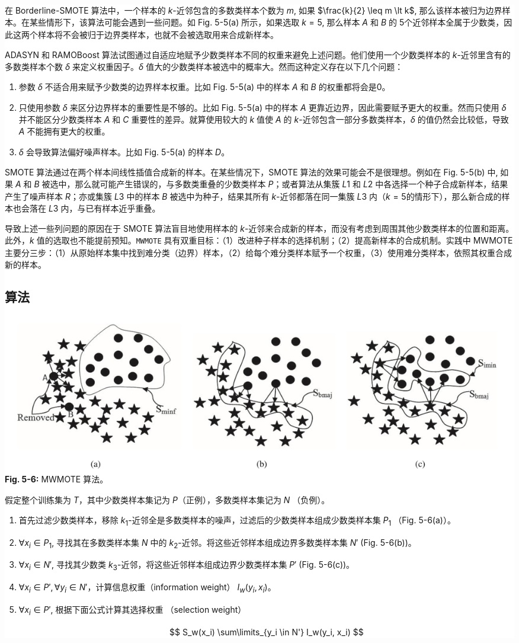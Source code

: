 在 Borderline-SMOTE 算法中，一个样本的 $k$-近邻包含的多数类样本个数为 $m$, 如果 $\frac{k}{2} \leq m \lt k$, 那么该样本被归为边界样本。在某些情形下，该算法可能会遇到一些问题。如 Fig. 5-5(a) 所示，如果选取 $k=5$, 那么样本 $A$ 和 $B$ 的 5个近邻样本全属于少数类，因此这两个样本将不会被归于边界类样本，也就不会被选取用来合成新样本。

ADASYN 和 RAMOBoost 算法试图通过自适应地赋予少数类样本不同的权重来避免上述问题。他们使用一个少数类样本的 $k$-近邻里含有的多数类样本个数 $\delta$ 来定义权重因子。$\delta$ 值大的少数类样本被选中的概率大。然而这种定义存在以下几个问题：

   1. 参数 $\delta$ 不适合用来赋予少数类的边界样本权重。比如 Fig. 5-5(a) 中的样本 $A$ 和 $B$ 的权重都将会是0。

   2. 只使用参数 $\delta$ 来区分边界样本的重要性是不够的。比如 Fig. 5-5(a) 中的样本 $A$ 更靠近边界，因此需要赋予更大的权重。然而只使用 $\delta$ 并不能区分少数类样本 $A$ 和 $C$ 重要性的差异。就算使用较大的 $k$ 值使 $A$ 的 $k$-近邻包含一部分多数类样本，$\delta$ 的值仍然会比较低，导致 $A$ 不能拥有更大的权重。
 
   3. $\delta$ 会导致算法偏好噪声样本。比如 Fig. 5-5(a) 的样本 $D$。


SMOTE 算法通过在两个样本间线性插值合成新的样本。在某些情况下，SMOTE 算法的效果可能会不是很理想。例如在 Fig. 5-5(b) 中, 如果 $A$ 和 $B$ 被选中，那么就可能产生错误的，与多数类重叠的少数类样本 $P$；或者算法从集簇 $L1$ 和 $L2$ 中各选择一个种子合成新样本，结果产生了噪声样本 $R$；亦或集簇 $L3$ 中的样本 $B$ 被选中为种子，结果其所有 $k$-近邻都落在同一集簇 $L3$ 内（$k=5$的情形下），那么新合成的样本也会落在 $L3$ 内，与已有样本近乎重叠。

导致上述一些列问题的原因在于 SMOTE 算法盲目地使用样本的 $k$-近邻来合成新的样本，而没有考虑到周围其他少数类样本的位置和距离。此外，$k$ 值的选取也不能提前预知。`MWMOTE` 具有双重目标：（1）改进种子样本的选择机制；（2）提高新样本的合成机制。实践中 MWMOTE 主要分三步：（1）从原始样本集中找到难分类（边界）样本，（2）给每个难分类样本赋予一个权重，（3）使用难分类样本，依照其权重合成新的样本。




## 算法

![5-6 MWMOTE 算法。](/assets/blog-images/Imbalance-Data-SMOTE-5.6.png)
**Fig. 5-6:** MWMOTE 算法。

假定整个训练集为 $T$，其中少数类样本集记为 $P$（正例），多数类样本集记为 $N$ （负例）。

1. 首先过滤少数类样本，移除 $k_1$-近邻全是多数类样本的噪声，过滤后的少数类样本组成少数类样本集 $P_1$ （Fig. 5-6(a)）。

2. $\forall x_i \in P_1$, 寻找其在多数类样本集 $N$ 中的 $k_2$-近邻。将这些近邻样本组成边界多数类样本集 $N'$ (Fig. 5-6(b))。

3. $\forall x_i \in N'$, 寻找其少数类 $k_3$-近邻，将这些近邻样本组成边界少数类样本集 $P'$ (Fig. 5-6(c))。

4. $\forall x_i \in P', \forall y_i \in N'$，计算信息权重（information weight） $I_w(y_i, x_i)$。

5. $\forall x_i \in P'$, 根据下面公式计算其选择权重 （selection weight）

   $$
   S_w(x_i) \sum\limits_{y_i \in N'} I_w(y_i, x_i)
   $$
